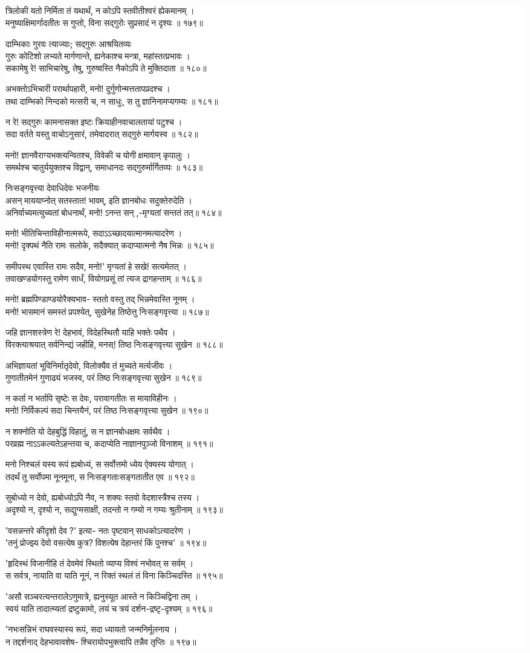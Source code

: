 त्रिलोकी यतो निर्मिता तं यथार्थं,   न कोऽपि स्तवीतीश्वरं ह्येकमानम् ।  
मनुष्याक्षिमार्गादतीतः स गुप्तो,   विना सद्गुरोः सुप्रसादं न दृश्यः ॥ १७९॥  
  
  
  
दाम्भिकाः गुरवः त्याज्याः; सद्गुरुः आश्रयितव्यः  
गुरुः कोटिशो लभ्यते मार्गणान्ते,   ह्यनेकाश्च मन्त्रा, महांस्तत्प्रभावः ।  
सकामेषु रे! साभिचारेषु, तेषु,   गुरुष्वस्ति नैकोऽपि ते मुक्तिदाता ॥ १८०॥  
  
अभक्तोऽभिचारी परार्थापहारी,   मनो! दुर्गुणोन्मत्ततापप्रदश्च ।  
तथा दाम्भिको निन्दको मत्सरी च,   न साधुः, स तु ज्ञानिनामप्यगम्यः ॥ १८१॥  
  
न रे! सद्गुरुः कामनासक्त इष्टः   क्रियाहीनवाचालतायां पटुश्च ।  
सदा वर्तते यस्तु वाचोऽनुसारं,   तमेवादरात् सद्गुरुं मार्गयस्व ॥ १८२॥  
  
मनो! ज्ञानवैराग्यभक्त्यन्वितश्च,   विवेकी च योगी क्षमावान् कृपालुः ।  
समर्थश्च चातुर्ययुक्तश्च विद्वान्,   समाधानदः सद्गुरुर्मार्गितव्यः ॥ १८३॥  
  
  
  
निःसङ्गवृत्त्या देवाधिदेवः भजनीयः  
असन् माययाप्नोत् सतस्तात! भावम्,   इति ज्ञानबोधः सदुक्तेरुदेति ।  
अनिर्वाच्यमत्युच्यतां बोधनार्थं,   मनो! ऽनन्त सन् ,-मृग्यतां सन्ततं तत्॥ १८४॥  
  
मनो! भीतिचिन्ताविहीनात्मरूपे,   सदाऽऽच्छादयात्मानमत्यादरेण ।  
मनो! दृक्पथं नैति रामः सलोके,   सदैक्यात् कदाप्यात्मनो नैष भिन्नः ॥ १८५॥  
  
समीपस्थ एवास्ति रामः सदैव,   मनो!' मृग्यतां हे सखे! सत्यमेतत् ।  
तवाखण्डयोगस्तु रामेण सार्धं,   वियोगप्रसूं तां त्यज द्रागहन्ताम् ॥ १८६॥  
  
मनो! ब्रह्मपिण्डाण्डयोरैक्यभाव-   स्ततो वस्तु तद् भिन्नमेवास्ति नूनम् ।  
मनो! भासमानं समस्तं प्रपश्येत्,   सुखेनेह तिष्ठेत्तु निःसङ्गवृत्त्या ॥ १८७॥  
  
जहि ज्ञानशस्त्रेण रे! देहभावं,   विदेहस्थितौ याहि भक्तेः पथैव ।  
विरक्त्याश्रयात् सर्वनिन्द्यं जहीहि,   मनस्! तिष्ठ निःसङ्गवृत्त्या सुखेन ॥ १८८॥  
  
अभिज्ञायतां भूविनिर्मातृदेवो,   विलोक्यैव तं मुच्यते मर्त्यजीवः ।  
गुणातीतमेनं गुणाढ्यं भजस्व,   परं तिष्ठ निःसङ्गवृत्त्या सुखेन ॥ १८९॥  
  
न कर्ता न भर्तापि सृष्टेः स देवः,   परावागतीतः स मायाविहीनः ।  
मनो! निर्विकल्पं सदा चिन्तयैनं,   परं तिष्ठ निःसङ्गवृत्त्या सुखेन ॥ १९०॥  
  
न शक्नोति यो देहबुद्धिं विहातुं,   स न ज्ञानबोधक्षमः सर्वथैव ।  
परव्रह्म नाऽऽकल्यतेऽहन्तया च,   कदाप्येति नाज्ञानपुञ्जो विनाशम् ॥ १९१॥  
  
मनो निश्चलं यस्य रूपं ह्यबोध्यं,   स सर्वोत्तमो ध्येय ऐक्यस्य योगात् ।  
तदर्थं तु सर्वोपमा नूनमूना,   स निःसङ्गताःसङ्गतातीत एव ॥ १९२॥  
  
सुबोध्यो न देवो, ह्यबोध्योऽपि नैव,   न शक्यः स्तवो वेदशास्त्रैश्च तस्य ।  
अदृश्यो न, दृश्यो न, सद्युग्मसाक्षी,   तदन्तो न गम्यो न गम्यः श्रुतीनाम् ॥ १९३॥  
  
'वसन्नन्तरे कीदृशो देव ?' इत्या-   नतः पृष्टवान् साधकोऽत्यादरेण ।  
'तनुं प्रोज्झ्य देवो वसत्येष कुत्र?   विशत्येष देहान्तरं किं पुनश्च' ॥ १९४॥  
  
'हृदिस्थं विजानीहि तं देवमेवं   स्थितो व्याप्य विश्वं नभोवत् स सर्वम् ।  
स सर्वत्र, नायाति वा याति नूनं,   न रिक्तं स्थलं तं विना किञ्चिदस्ति ॥ १९५॥  
  
'असौ सञ्चरत्यन्तरालेऽणुमात्रे,   ह्यनुस्यूत आस्ते न किञ्चिद्विना तम् ।  
स्वयं याति तादात्म्यतां द्रष्टुकामो,   लयं च त्रयं दर्शन-द्रष्टृ-दृश्यम् ॥ १९६॥  
  
'नभःसन्निभं राघवस्यास्य रूपं,   सदा ध्यायतो जन्मनिर्मूलनाय ।  
न तद्दर्शनाद् देहभावावशेष-   श्चिरायोपभुक्त्वापि तन्नैव तृप्तिः ॥ १९७॥  
  